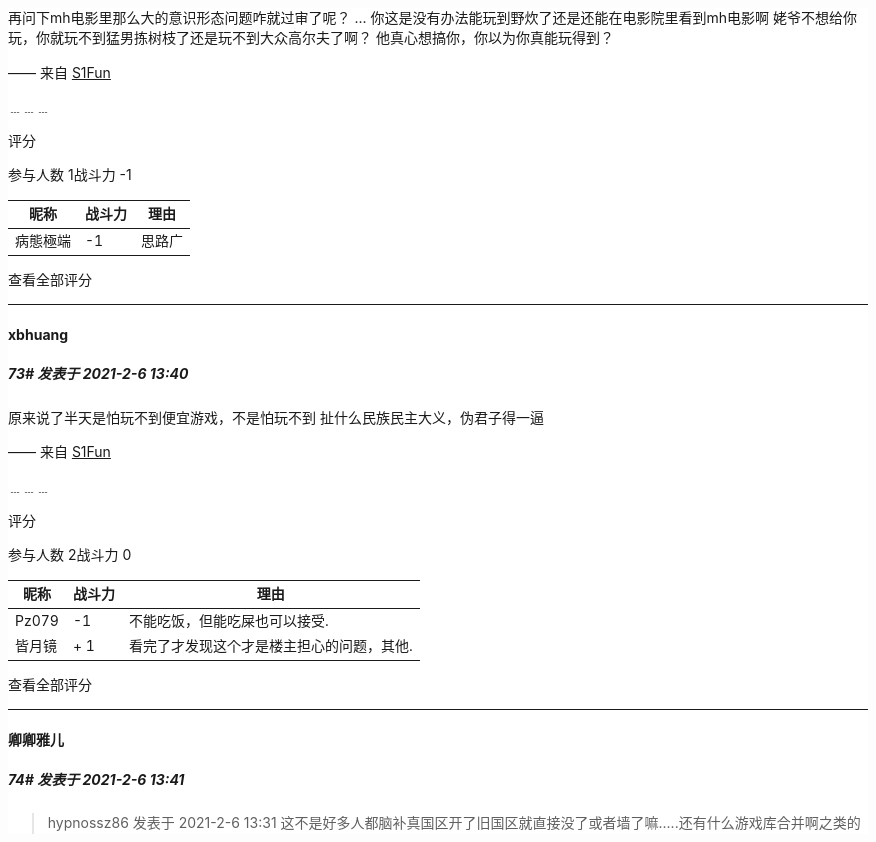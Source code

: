 再问下mh电影里那么大的意识形态问题咋就过审了呢？ ...</blockquote>
你这是没有办法能玩到野炊了还是还能在电影院里看到mh电影啊
姥爷不想给你玩，你就玩不到猛男拣树枝了还是玩不到大众高尔夫了啊？
他真心想搞你，你以为你真能玩得到？

—— 来自 [S1Fun](https://s1fun.koalcat.com)


﹍﹍﹍

评分


 参与人数 1战斗力 -1

|昵称|战斗力|理由|
|----|---|---|
| 病態極端|-1|思路广|


查看全部评分


-----

####  xbhuang  
##### 73#       发表于 2021-2-6 13:40


原来说了半天是怕玩不到便宜游戏，不是怕玩不到
扯什么民族民主大义，伪君子得一逼

—— 来自 [S1Fun](https://s1fun.koalcat.com)


﹍﹍﹍

评分


 参与人数 2战斗力 0

|昵称|战斗力|理由|
|----|---|---|
| Pz079|-1|不能吃饭，但能吃屎也可以接受.|
| 皆月镜| + 1|看完了才发现这个才是楼主担心的问题，其他.|


查看全部评分


-----

####  卿卿雅儿  
##### 74#       发表于 2021-2-6 13:41


<blockquote>hypnossz86 发表于 2021-2-6 13:31
这不是好多人都脑补真国区开了旧国区就直接没了或者墙了嘛.....还有什么游戏库合并啊之类的

